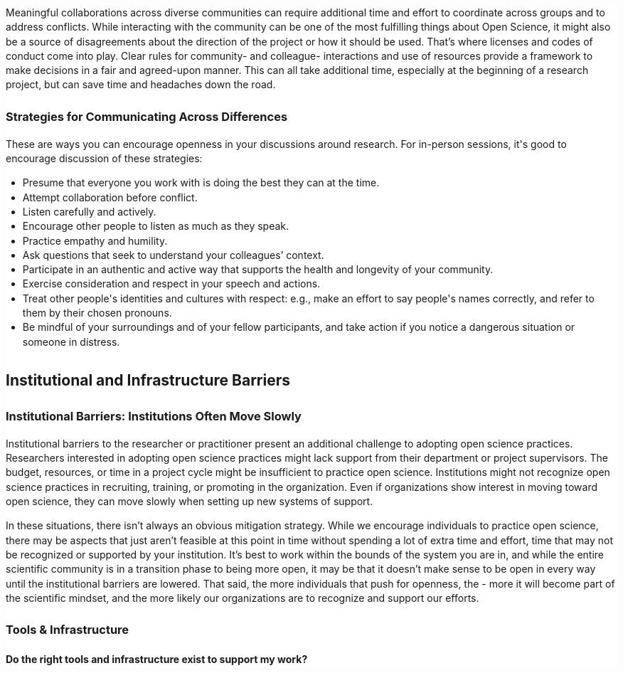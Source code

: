 Meaningful collaborations across diverse communities can require additional time and effort to coordinate across groups and to address conflicts. While interacting with the community can be one of the most fulfilling things about Open Science, it might also be a source of disagreements about the direction of the project or how it should be used. That’s where licenses and codes of conduct come into play. Clear rules for community- and colleague- interactions and use of resources provide a framework to make decisions in a fair and agreed-upon manner. This can all take additional time, especially at the beginning of a research project, but can save time and headaches down the road.

### Strategies for Communicating Across Differences

These are ways you can encourage openness in your discussions around research. For in-person sessions, it's good to encourage discussion of these strategies:

- Presume that everyone you work with is doing the best they can at the time.
- Attempt collaboration before conflict.
- Listen carefully and actively.
- Encourage other people to listen as much as they speak.
- Practice empathy and humility.
- Ask questions that seek to understand your colleagues’ context.
- Participate in an authentic and active way that supports the health and longevity of your community.
- Exercise consideration and respect in your speech and actions.
- Treat other people's identities and cultures with respect: e.g., make an effort to say people's names correctly, and refer to them by their chosen pronouns.
- Be mindful of your surroundings and of your fellow participants, and take action if you notice a dangerous situation or someone in distress.


## Institutional and Infrastructure Barriers

### Institutional Barriers: Institutions Often Move Slowly 
 
Institutional barriers to the researcher or practitioner present an additional challenge to adopting open science practices. Researchers interested in adopting open science practices might lack support from their department or project supervisors. The budget, resources, or time in a project cycle might be insufficient to practice open science. Institutions might not recognize open science practices in recruiting, training, or promoting in the organization. Even if organizations show interest in moving toward open science, they can move slowly when setting up new systems of support.

In these situations, there isn’t always an obvious mitigation strategy. While we encourage individuals to practice open science, there may be aspects that just aren’t feasible at this point in time without spending a lot of extra time and effort, time that may not be recognized or supported by your institution. It’s best to work within the bounds of the system you are in, and while the entire scientific community is in a transition phase to being more open, it may be that it doesn’t make sense to be open in every way until the institutional barriers are lowered. That said, the more individuals that push for openness, the - more it will become part of the scientific mindset, and the more likely our organizations are to recognize and support our efforts.

### Tools & Infrastructure

#### Do the right tools and infrastructure exist to support my work?
